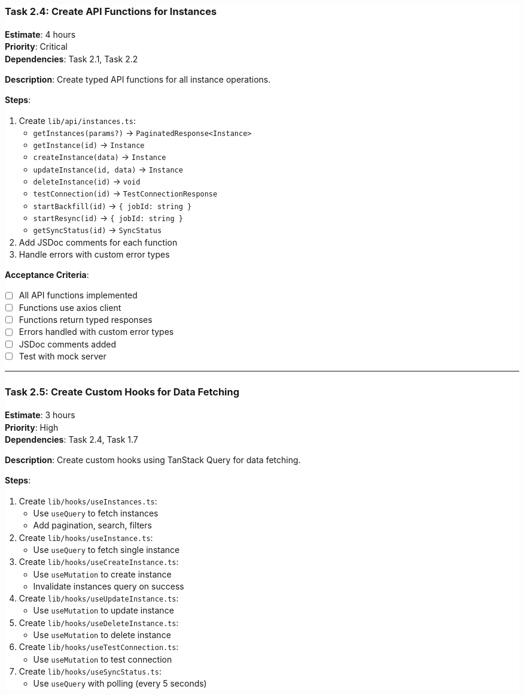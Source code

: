
### Task 2.4: Create API Functions for Instances
**Estimate**: 4 hours  
**Priority**: Critical  
**Dependencies**: Task 2.1, Task 2.2

**Description**:
Create typed API functions for all instance operations.

**Steps**:
1. Create `lib/api/instances.ts`:
   - `getInstances(params?)` → `PaginatedResponse<Instance>`
   - `getInstance(id)` → `Instance`
   - `createInstance(data)` → `Instance`
   - `updateInstance(id, data)` → `Instance`
   - `deleteInstance(id)` → `void`
   - `testConnection(id)` → `TestConnectionResponse`
   - `startBackfill(id)` → `{ jobId: string }`
   - `startResync(id)` → `{ jobId: string }`
   - `getSyncStatus(id)` → `SyncStatus`
2. Add JSDoc comments for each function
3. Handle errors with custom error types

**Acceptance Criteria**:
- [ ] All API functions implemented
- [ ] Functions use axios client
- [ ] Functions return typed responses
- [ ] Errors handled with custom error types
- [ ] JSDoc comments added
- [ ] Test with mock server

---

### Task 2.5: Create Custom Hooks for Data Fetching
**Estimate**: 3 hours  
**Priority**: High  
**Dependencies**: Task 2.4, Task 1.7

**Description**:
Create custom hooks using TanStack Query for data fetching.

**Steps**:
1. Create `lib/hooks/useInstances.ts`:
   - Use `useQuery` to fetch instances
   - Add pagination, search, filters
2. Create `lib/hooks/useInstance.ts`:
   - Use `useQuery` to fetch single instance
3. Create `lib/hooks/useCreateInstance.ts`:
   - Use `useMutation` to create instance
   - Invalidate instances query on success
4. Create `lib/hooks/useUpdateInstance.ts`:
   - Use `useMutation` to update instance
5. Create `lib/hooks/useDeleteInstance.ts`:
   - Use `useMutation` to delete instance
6. Create `lib/hooks/useTestConnection.ts`:
   - Use `useMutation` to test connection
7. Create `lib/hooks/useSyncStatus.ts`:
   - Use `useQuery` with polling (every 5 seconds)
